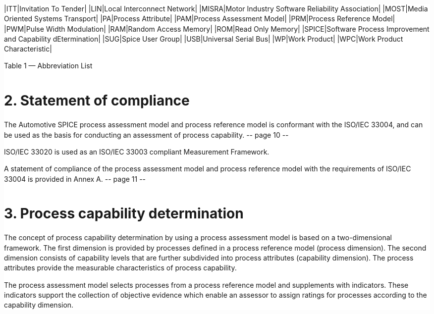|ITT|Invitation To Tender|
|LIN|Local Interconnect Network|
|MISRA|Motor Industry Software Reliability Association|
|MOST|Media Oriented Systems Transport|
|PA|Process Attribute|
|PAM|Process Assessment Model|
|PRM|Process Reference Model|
|PWM|Pulse Width Modulation|
|RAM|Random Access Memory|
|ROM|Read Only Memory|
|SPICE|Software Process Improvement and Capability dEtermination|
|SUG|Spice User Group|
|USB|Universal Serial Bus|
|WP|Work Product|
|WPC|Work Product Characteristic|


Table 1 — Abbreviation List

# 2. Statement of compliance

The Automotive SPICE process assessment model and process reference model is conformant with the ISO/IEC 33004, and can be used as the basis for conducting an assessment of process capability.
-- page 10 --

ISO/IEC 33020 is used as an ISO/IEC 33003 compliant Measurement Framework.

A statement of compliance of the process assessment model and process reference model with the requirements of ISO/IEC 33004 is provided in Annex A.
-- page 11 --

# 3. Process capability determination

The concept of process capability determination by using a process assessment model is based on a two-dimensional framework. The first dimension is provided by processes defined in a process reference model (process dimension). The second dimension consists of capability levels that are further subdivided into process attributes (capability dimension). The process attributes provide the measurable characteristics of process capability.

The process assessment model selects processes from a process reference model and supplements with indicators. These indicators support the collection of objective evidence which enable an assessor to assign ratings for processes according to the capability dimension.
